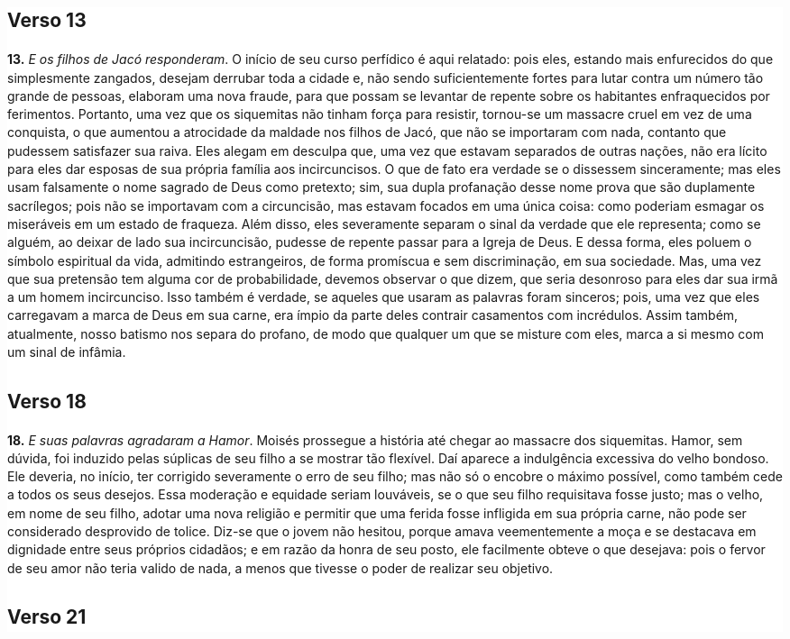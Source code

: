 ## Verso 13
 **13.**  _E os filhos de Jacó responderam_. O início de seu curso perfídico é aqui relatado: pois eles, estando mais enfurecidos do que simplesmente zangados, desejam derrubar toda a cidade e, não sendo suficientemente fortes para lutar contra um número tão grande de pessoas, elaboram uma nova fraude, para que possam se levantar de repente sobre os habitantes enfraquecidos por ferimentos. Portanto, uma vez que os siquemitas não tinham força para resistir, tornou-se um massacre cruel em vez de uma conquista, o que aumentou a atrocidade da maldade nos filhos de Jacó, que não se importaram com nada, contanto que pudessem satisfazer sua raiva. Eles alegam em desculpa que, uma vez que estavam separados de outras nações, não era lícito para eles dar esposas de sua própria família aos incircuncisos. O que de fato era verdade se o dissessem sinceramente; mas eles usam falsamente o nome sagrado de Deus como pretexto; sim, sua dupla profanação desse nome prova que são duplamente sacrílegos; pois não se importavam com a circuncisão, mas estavam focados em uma única coisa: como poderiam esmagar os miseráveis em um estado de fraqueza. Além disso, eles severamente separam o sinal da verdade que ele representa; como se alguém, ao deixar de lado sua incircuncisão, pudesse de repente passar para a Igreja de Deus. E dessa forma, eles poluem o símbolo espiritual da vida, admitindo estrangeiros, de forma promíscua e sem discriminação, em sua sociedade. Mas, uma vez que sua pretensão tem alguma cor de probabilidade, devemos observar o que dizem, que seria desonroso para eles dar sua irmã a um homem incircunciso. Isso também é verdade, se aqueles que usaram as palavras foram sinceros; pois, uma vez que eles carregavam a marca de Deus em sua carne, era ímpio da parte deles contrair casamentos com incrédulos. Assim também, atualmente, nosso batismo nos separa do profano, de modo que qualquer um que se misture com eles, marca a si mesmo com um sinal de infâmia.

## Verso 18
 **18.**  _E suas palavras agradaram a Hamor_. Moisés prossegue a história até chegar ao massacre dos siquemitas. Hamor, sem dúvida, foi induzido pelas súplicas de seu filho a se mostrar tão flexível. Daí aparece a indulgência excessiva do velho bondoso. Ele deveria, no início, ter corrigido severamente o erro de seu filho; mas não só o encobre o máximo possível, como também cede a todos os seus desejos. Essa moderação e equidade seriam louváveis, se o que seu filho requisitava fosse justo; mas o velho, em nome de seu filho, adotar uma nova religião e permitir que uma ferida fosse infligida em sua própria carne, não pode ser considerado desprovido de tolice. Diz-se que o jovem não hesitou, porque amava veementemente a moça e se destacava em dignidade entre seus próprios cidadãos; e em razão da honra de seu posto, ele facilmente obteve o que desejava: pois o fervor de seu amor não teria valido de nada, a menos que tivesse o poder de realizar seu objetivo.

## Verso 21